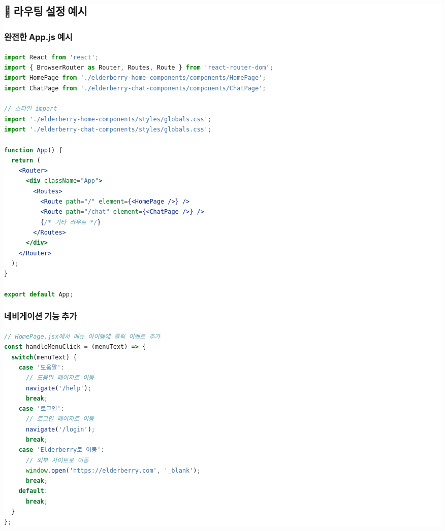 ## 🔄 라우팅 설정 예시

### 완전한 App.js 예시
```jsx
import React from 'react';
import { BrowserRouter as Router, Routes, Route } from 'react-router-dom';
import HomePage from './elderberry-home-components/components/HomePage';
import ChatPage from './elderberry-chat-components/components/ChatPage';

// 스타일 import
import './elderberry-home-components/styles/globals.css';
import './elderberry-chat-components/styles/globals.css';

function App() {
  return (
    <Router>
      <div className="App">
        <Routes>
          <Route path="/" element={<HomePage />} />
          <Route path="/chat" element={<ChatPage />} />
          {/* 기타 라우트 */}
        </Routes>
      </div>
    </Router>
  );
}

export default App;
```

### 네비게이션 기능 추가
```jsx
// HomePage.jsx에서 메뉴 아이템에 클릭 이벤트 추가
const handleMenuClick = (menuText) => {
  switch(menuText) {
    case '도움말':
      // 도움말 페이지로 이동
      navigate('/help');
      break;
    case '로그인':
      // 로그인 페이지로 이동
      navigate('/login');
      break;
    case 'Elderberry로 이동':
      // 외부 사이트로 이동
      window.open('https://elderberry.com', '_blank');
      break;
    default:
      break;
  }
};
```
